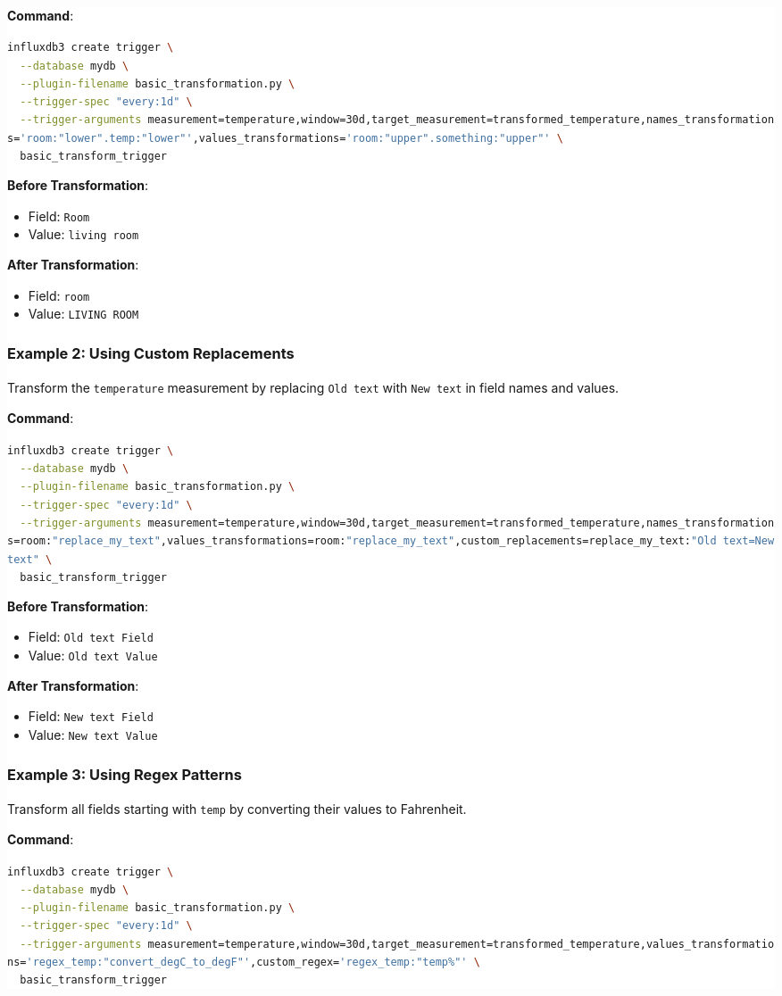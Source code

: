 **Command**:
```bash
influxdb3 create trigger \
  --database mydb \
  --plugin-filename basic_transformation.py \
  --trigger-spec "every:1d" \
  --trigger-arguments measurement=temperature,window=30d,target_measurement=transformed_temperature,names_transformations='room:"lower".temp:"lower"',values_transformations='room:"upper".something:"upper"' \
  basic_transform_trigger
```

**Before Transformation**:
- Field: `Room`
- Value: `living room`

**After Transformation**:
- Field: `room`
- Value: `LIVING ROOM`

### Example 2: Using Custom Replacements
Transform the `temperature` measurement by replacing `Old text` with `New text` in field names and values.

**Command**:
```bash
influxdb3 create trigger \
  --database mydb \
  --plugin-filename basic_transformation.py \
  --trigger-spec "every:1d" \
  --trigger-arguments measurement=temperature,window=30d,target_measurement=transformed_temperature,names_transformations=room:"replace_my_text",values_transformations=room:"replace_my_text",custom_replacements=replace_my_text:"Old text=New text" \
  basic_transform_trigger
```

**Before Transformation**:
- Field: `Old text Field`
- Value: `Old text Value`

**After Transformation**:
- Field: `New text Field`
- Value: `New text Value`

### Example 3: Using Regex Patterns
Transform all fields starting with `temp` by converting their values to Fahrenheit.

**Command**:
```bash
influxdb3 create trigger \
  --database mydb \
  --plugin-filename basic_transformation.py \
  --trigger-spec "every:1d" \
  --trigger-arguments measurement=temperature,window=30d,target_measurement=transformed_temperature,values_transformations='regex_temp:"convert_degC_to_degF"',custom_regex='regex_temp:"temp%"' \
  basic_transform_trigger
```
